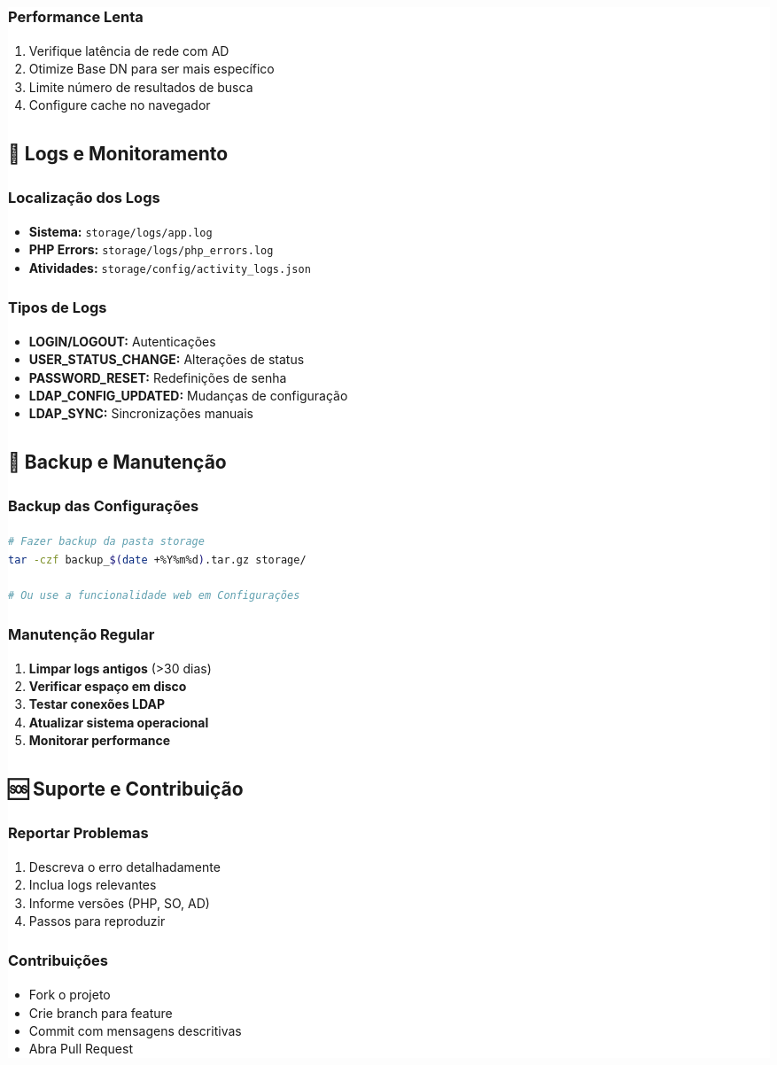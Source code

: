 ### Performance Lenta
1. Verifique latência de rede com AD
2. Otimize Base DN para ser mais específico
3. Limite número de resultados de busca
4. Configure cache no navegador

## 📝 Logs e Monitoramento

### Localização dos Logs
- **Sistema:** `storage/logs/app.log`
- **PHP Errors:** `storage/logs/php_errors.log`
- **Atividades:** `storage/config/activity_logs.json`

### Tipos de Logs
- **LOGIN/LOGOUT:** Autenticações
- **USER_STATUS_CHANGE:** Alterações de status
- **PASSWORD_RESET:** Redefinições de senha
- **LDAP_CONFIG_UPDATED:** Mudanças de configuração
- **LDAP_SYNC:** Sincronizações manuais

## 🔄 Backup e Manutenção

### Backup das Configurações
```bash
# Fazer backup da pasta storage
tar -czf backup_$(date +%Y%m%d).tar.gz storage/

# Ou use a funcionalidade web em Configurações
```

### Manutenção Regular
1. **Limpar logs antigos** (>30 dias)
2. **Verificar espaço em disco**
3. **Testar conexões LDAP**
4. **Atualizar sistema operacional**
5. **Monitorar performance**

## 🆘 Suporte e Contribuição

### Reportar Problemas
1. Descreva o erro detalhadamente
2. Inclua logs relevantes
3. Informe versões (PHP, SO, AD)
4. Passos para reproduzir

### Contribuições
- Fork o projeto
- Crie branch para feature
- Commit com mensagens descritivas
- Abra Pull Request

